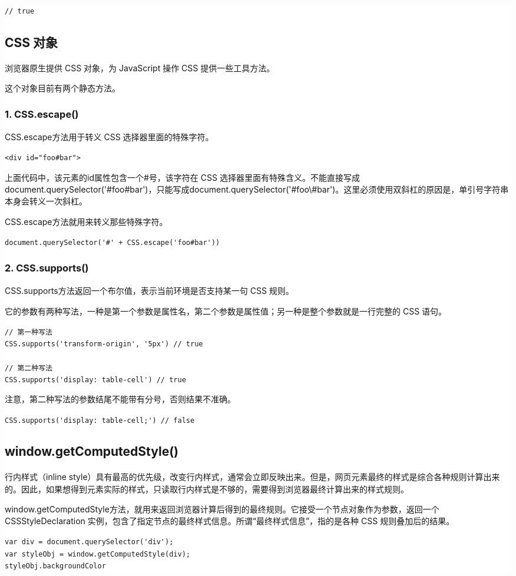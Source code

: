```dom
// true
```

## CSS 对象

浏览器原生提供 CSS 对象，为 JavaScript 操作 CSS 提供一些工具方法。

这个对象目前有两个静态方法。

### 1. CSS.escape()

CSS.escape方法用于转义 CSS 选择器里面的特殊字符。

```dom
<div id="foo#bar">
```

上面代码中，该元素的id属性包含一个#号，该字符在 CSS 选择器里面有特殊含义。不能直接写成document.querySelector('#foo#bar')，只能写成document.querySelector('#foo\\#bar')。这里必须使用双斜杠的原因是，单引号字符串本身会转义一次斜杠。

CSS.escape方法就用来转义那些特殊字符。

```dom
document.querySelector('#' + CSS.escape('foo#bar'))
```

### 2. CSS.supports()

CSS.supports方法返回一个布尔值，表示当前环境是否支持某一句 CSS 规则。

它的参数有两种写法，一种是第一个参数是属性名，第二个参数是属性值；另一种是整个参数就是一行完整的 CSS 语句。

```dom
// 第一种写法
CSS.supports('transform-origin', '5px') // true

// 第二种写法
CSS.supports('display: table-cell') // true
```

注意，第二种写法的参数结尾不能带有分号，否则结果不准确。

```dom
CSS.supports('display: table-cell;') // false
```

## window.getComputedStyle()

行内样式（inline style）具有最高的优先级，改变行内样式，通常会立即反映出来。但是，网页元素最终的样式是综合各种规则计算出来的。因此，如果想得到元素实际的样式，只读取行内样式是不够的，需要得到浏览器最终计算出来的样式规则。

window.getComputedStyle方法，就用来返回浏览器计算后得到的最终规则。它接受一个节点对象作为参数，返回一个 CSSStyleDeclaration 实例，包含了指定节点的最终样式信息。所谓“最终样式信息”，指的是各种 CSS 规则叠加后的结果。

```dom
var div = document.querySelector('div');
var styleObj = window.getComputedStyle(div);
styleObj.backgroundColor
```
